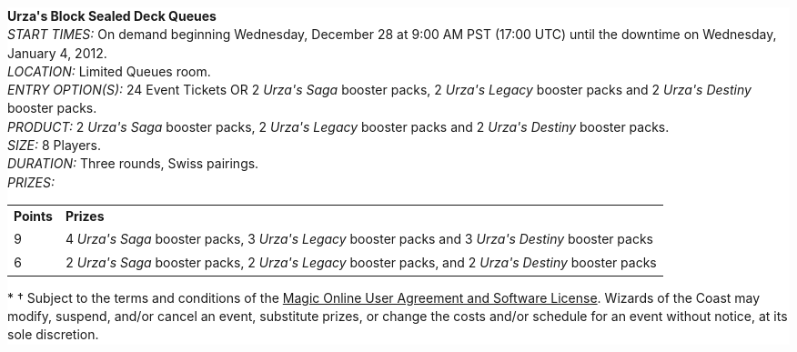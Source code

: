   
**Urza's Block Sealed Deck Queues**  
*START TIMES:* On demand beginning Wednesday, December 28 at 9:00 AM PST (17:00 UTC) until the downtime on Wednesday, January 4, 2012.   
*LOCATION:*  Limited Queues room.   
*ENTRY OPTION(S):*  24 Event Tickets OR 2 *Urza's Saga* booster packs, 2 *Urza's Legacy* booster packs and 2 *Urza's Destiny* booster packs.   
*PRODUCT:*  2 *Urza's Saga* booster packs, 2 *Urza's Legacy* booster packs and 2 *Urza's Destiny* booster packs.   
*SIZE:*  8 Players.   
*DURATION:*  Three rounds, Swiss pairings.   
*PRIZES:* 



|  |  |
| --- | --- |
| **Points** | **Prizes** |
| 9 | 4 *Urza's Saga* booster packs, 3 *Urza's Legacy* booster packs and 3 *Urza's Destiny* booster packs  |
| 6 | 2 *Urza's Saga* booster packs, 2 *Urza's Legacy* booster packs, and 2 *Urza's Destiny* booster packs  |

  
\* † Subject to the terms and conditions of the [Magic Online User Agreement and Software License](http://wizards.custhelp.com/app/answers/detail/a_id/1358). Wizards of the Coast may modify, suspend, and/or cancel an event, substitute prizes, or change the costs and/or schedule for an event without notice, at its sole discretion. 







